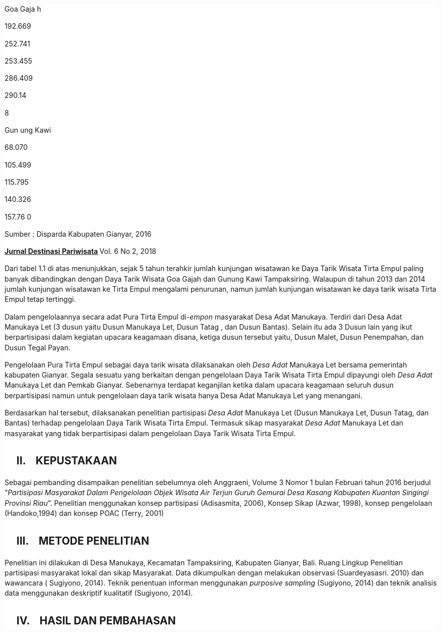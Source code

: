 <p><span class="font3">Goa Gaja h</span></p></td><td style="vertical-align:top;">
<p><span class="font3">192.669</span></p></td><td style="vertical-align:top;">
<p><span class="font3">252.741</span></p></td><td style="vertical-align:top;">
<p><span class="font3">253.455</span></p></td><td style="vertical-align:top;">
<p><span class="font3">286.409</span></p></td><td style="vertical-align:top;">
<p><span class="font3">290.14</span></p>
<p><span class="font3">8</span></p></td></tr>
<tr><td style="vertical-align:bottom;">
<p><span class="font3">Gun ung Kawi</span></p></td><td style="vertical-align:top;">
<p><span class="font3">68.070</span></p></td><td style="vertical-align:top;">
<p><span class="font3">105.499</span></p></td><td style="vertical-align:top;">
<p><span class="font3">115.795</span></p></td><td style="vertical-align:top;">
<p><span class="font3">140.326</span></p></td><td style="vertical-align:top;">
<p><span class="font3">157.76 0</span></p></td></tr>
</table>
<p><span class="font1">Sumber : Disparda Kabupaten Gianyar, 2016</span></p>
<p><span class="font5" style="font-weight:bold;text-decoration:underline;">Jurnal Destinasi Pariwisata</span><span class="font5" style="font-weight:bold;"> </span><span class="font5">Vol. 6 No 2, 2018</span></p>
<p><span class="font6">Dari tabel 1.1 di atas menunjukkan, sejak 5 tahun terahkir jumlah kunjungan wisatawan ke Daya Tarik Wisata Tirta Empul paling banyak dibandingkan dengan Daya Tarik Wisata Goa Gajah dan Gunung Kawi Tampaksiring. Walaupun di tahun 2013 dan 2014 jumlah kunjungan wisatawan ke Tirta Empul mengalami penurunan, namun jumlah kunjungan wisatawan ke daya tarik wisata Tirta Empul tetap tertinggi.</span></p>
<p><span class="font6">Dalam pengelolaannya secara adat Pura Tirta Empul di-</span><span class="font6" style="font-style:italic;">empon</span><span class="font6"> masyarakat Desa Adat Manukaya. Terdiri dari Desa Adat Manukaya Let (3 dusun yaitu Dusun Manukaya Let, Dusun Tatag , dan Dusun Bantas). Selain itu ada 3 Dusun lain yang ikut berpartisipasi dalam kegiatan upacara keagamaan disana, ketiga dusun tersebut yaitu, Dusun Malet, Dusun Penempahan, dan Dusun Tegal Payan.</span></p>
<p><span class="font6">Pengelolaan Pura Tirta Empul sebagai daya tarik wisata dilaksanakan oleh </span><span class="font6" style="font-style:italic;">Desa Adat </span><span class="font6">Manukaya Let bersama pemerintah kabupaten Gianyar. Segala sesuatu yang berkaitan dengan pengelolaan Daya Tarik Wisata Tirta Empul dipayungi oleh </span><span class="font6" style="font-style:italic;">Desa Adat</span><span class="font6"> Manukaya Let dan Pemkab Gianyar. Sebenarnya terdapat keganjilan ketika dalam upacara keagamaan seluruh dusun berpartisipasi namun untuk pengelolaan daya tarik wisata hanya Desa Adat Manukaya Let yang menangani.</span></p>
<p><span class="font6">Berdasarkan hal tersebut, dilaksanakan penelitian partisipasi </span><span class="font6" style="font-style:italic;">Desa Adat</span><span class="font6"> Manukaya Let (Dusun Manukaya Let, Dusun Tatag, dan Bantas) terhadap pengelolaan Daya Tarik Wisata Tirta Empul. Termasuk sikap masyarakat </span><span class="font6" style="font-style:italic;">Desa Adat </span><span class="font6">Manukaya Let dan masyarakat yang tidak berpartisipasi dalam pengelolaan Daya Tarik Wisata Tirta Empul.</span></p>
<ul style="list-style:none;"><li>
<h2><a name="bookmark4"></a><span class="font6" style="font-weight:bold;"><a name="bookmark5"></a>II. &nbsp;&nbsp;&nbsp;KEPUSTAKAAN</span></h2></li></ul>
<p><span class="font6">Sebagai pembanding disampaikan penelitian sebelumnya oleh Anggraeni, Volume 3 Nomor 1 bulan Februari tahun 2016 berjudul “</span><span class="font6" style="font-style:italic;">Partisipasi Masyarakat Dalam Pengelolaan Objek Wisata Air Terjun Guruh Gemurai Desa Kasang Kabupaten Kuantan Singingi Provinsi Riau</span><span class="font6">”. Penelitian menggunakan konsep partisipasi (Adisasmita, 2006), Konsep Sikap (Azwar, 1998), konsep pengelolaan (Handoko,1994) dan konsep POAC (Terry, 2001)</span></p>
<ul style="list-style:none;"><li>
<h2><a name="bookmark6"></a><span class="font6" style="font-weight:bold;"><a name="bookmark7"></a>III. &nbsp;&nbsp;&nbsp;METODE PENELITIAN</span></h2></li></ul>
<p><span class="font6">Penelitian ini dilakukan di Desa Manukaya, Kecamatan Tampaksiring, Kabupaten Gianyar, Bali. Ruang Lingkup Penelitian partisipasi masyarakat lokal dan sikap Masyarakat. Data dikumpulkan dengan melakukan observasi (Suardeyasasri. 2010) dan wawancara ( Sugiyono, 2014). Teknik penentuan informan menggunakan </span><span class="font6" style="font-style:italic;">purposive sampling </span><span class="font6">(Sugiyono, 2014) dan teknik analisis data menggunakan deskriptif kualitatif (Sugiyono, 2014).</span></p>
<ul style="list-style:none;"><li>
<h2><a name="bookmark8"></a><span class="font6" style="font-weight:bold;"><a name="bookmark9"></a>IV. &nbsp;&nbsp;&nbsp;HASIL DAN PEMBAHASAN</span></h2></li></ul>